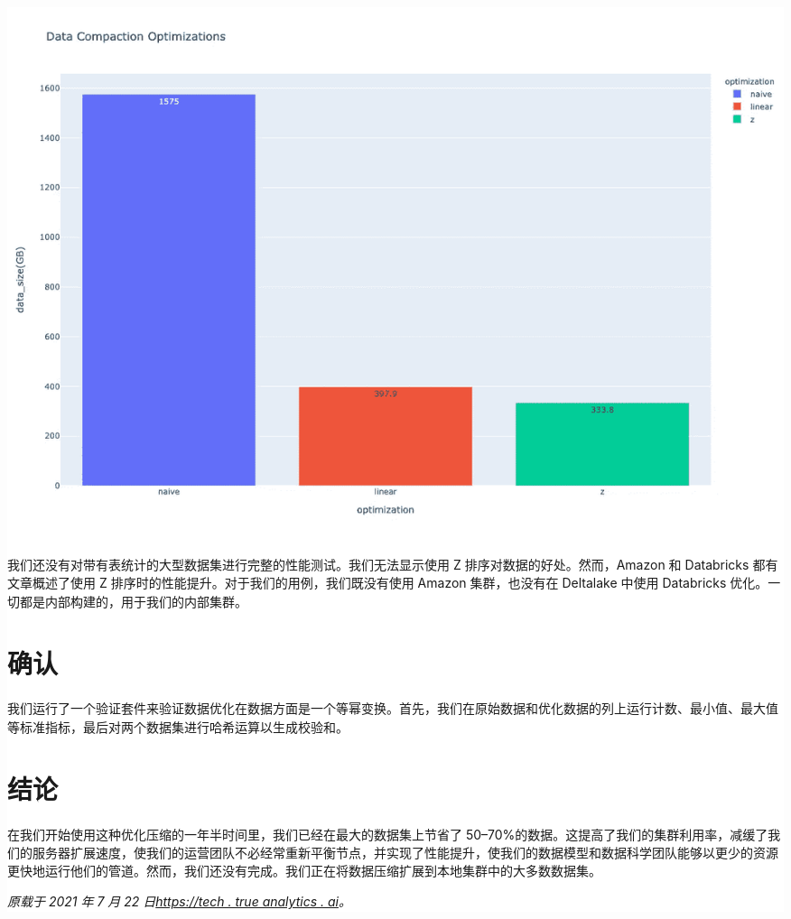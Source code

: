 ![](img/ff68f388d9b26bbc7196e7156e83447d.png)

我们还没有对带有表统计的大型数据集进行完整的性能测试。我们无法显示使用 Z 排序对数据的好处。然而，Amazon 和 Databricks 都有文章概述了使用 Z 排序时的性能提升。对于我们的用例，我们既没有使用 Amazon 集群，也没有在 Deltalake 中使用 Databricks 优化。一切都是内部构建的，用于我们的内部集群。

# 确认

我们运行了一个验证套件来验证数据优化在数据方面是一个等幂变换。首先，我们在原始数据和优化数据的列上运行计数、最小值、最大值等标准指标，最后对两个数据集进行哈希运算以生成校验和。

# 结论

在我们开始使用这种优化压缩的一年半时间里，我们已经在最大的数据集上节省了 50–70%的数据。这提高了我们的集群利用率，减缓了我们的服务器扩展速度，使我们的运营团队不必经常重新平衡节点，并实现了性能提升，使我们的数据模型和数据科学团队能够以更少的资源更快地运行他们的管道。然而，我们还没有完成。我们正在将数据压缩扩展到本地集群中的大多数数据集。

*原载于 2021 年 7 月 22 日*[*https://tech . true analytics . ai*](https://tech.trueanalytics.ai/posts/data-optimization-for-compacted-partitions/)*。*